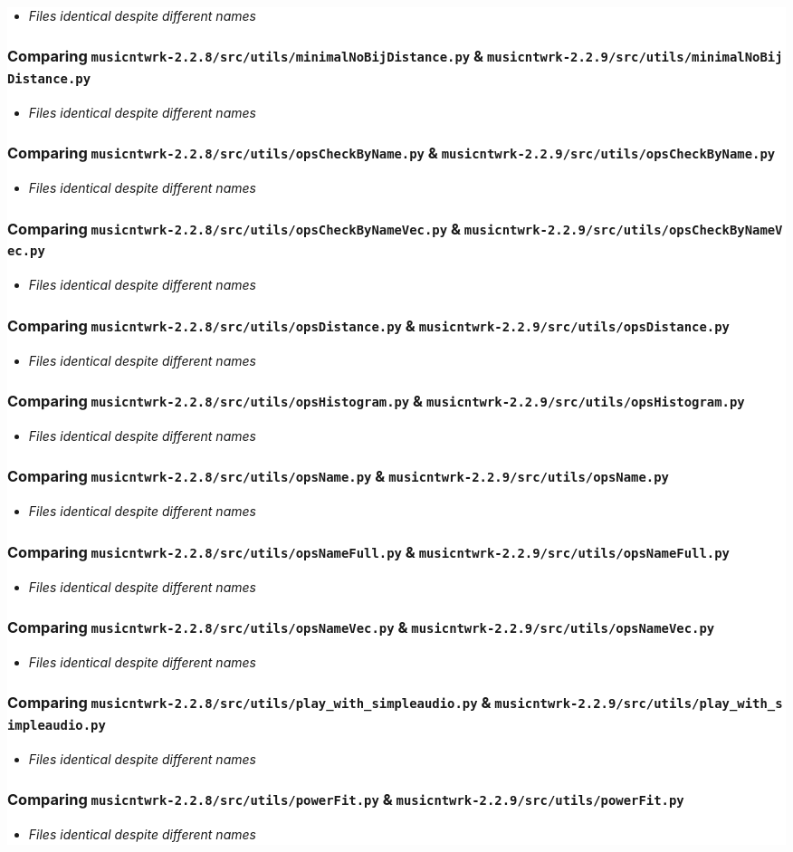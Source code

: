  * *Files identical despite different names*

### Comparing `musicntwrk-2.2.8/src/utils/minimalNoBijDistance.py` & `musicntwrk-2.2.9/src/utils/minimalNoBijDistance.py`

 * *Files identical despite different names*

### Comparing `musicntwrk-2.2.8/src/utils/opsCheckByName.py` & `musicntwrk-2.2.9/src/utils/opsCheckByName.py`

 * *Files identical despite different names*

### Comparing `musicntwrk-2.2.8/src/utils/opsCheckByNameVec.py` & `musicntwrk-2.2.9/src/utils/opsCheckByNameVec.py`

 * *Files identical despite different names*

### Comparing `musicntwrk-2.2.8/src/utils/opsDistance.py` & `musicntwrk-2.2.9/src/utils/opsDistance.py`

 * *Files identical despite different names*

### Comparing `musicntwrk-2.2.8/src/utils/opsHistogram.py` & `musicntwrk-2.2.9/src/utils/opsHistogram.py`

 * *Files identical despite different names*

### Comparing `musicntwrk-2.2.8/src/utils/opsName.py` & `musicntwrk-2.2.9/src/utils/opsName.py`

 * *Files identical despite different names*

### Comparing `musicntwrk-2.2.8/src/utils/opsNameFull.py` & `musicntwrk-2.2.9/src/utils/opsNameFull.py`

 * *Files identical despite different names*

### Comparing `musicntwrk-2.2.8/src/utils/opsNameVec.py` & `musicntwrk-2.2.9/src/utils/opsNameVec.py`

 * *Files identical despite different names*

### Comparing `musicntwrk-2.2.8/src/utils/play_with_simpleaudio.py` & `musicntwrk-2.2.9/src/utils/play_with_simpleaudio.py`

 * *Files identical despite different names*

### Comparing `musicntwrk-2.2.8/src/utils/powerFit.py` & `musicntwrk-2.2.9/src/utils/powerFit.py`

 * *Files identical despite different names*
